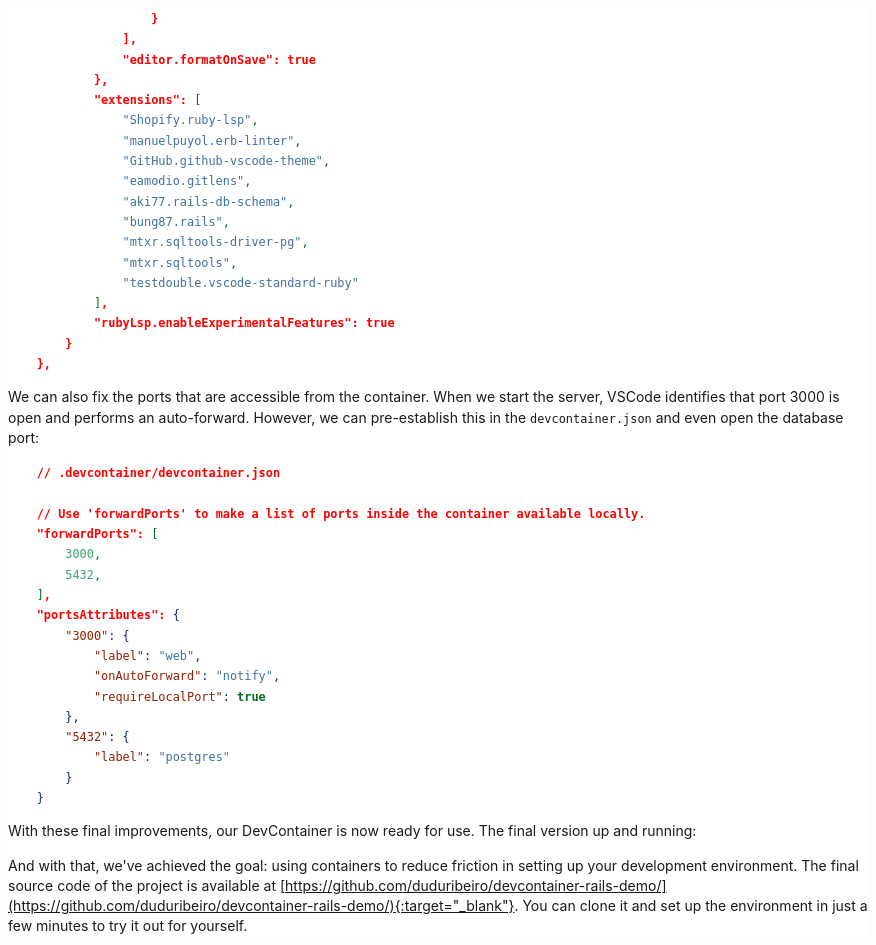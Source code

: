 ```json
                    }
                ],
                "editor.formatOnSave": true
            },
            "extensions": [
                "Shopify.ruby-lsp",
                "manuelpuyol.erb-linter",
                "GitHub.github-vscode-theme",
                "eamodio.gitlens",
                "aki77.rails-db-schema",
                "bung87.rails",
                "mtxr.sqltools-driver-pg",
                "mtxr.sqltools",
                "testdouble.vscode-standard-ruby"
            ],
            "rubyLsp.enableExperimentalFeatures": true
        }
    },
```

We can also fix the ports that are accessible from the container. When we start the server, VSCode identifies that port 3000 is open and performs an auto-forward. However, we can pre-establish this in the `devcontainer.json` and even open the database port:

```json
    // .devcontainer/devcontainer.json

    // Use 'forwardPorts' to make a list of ports inside the container available locally.
    "forwardPorts": [
        3000,
        5432,
    ],
    "portsAttributes": {
        "3000": {
            "label": "web",
            "onAutoForward": "notify",
            "requireLocalPort": true
        },
        "5432": {
            "label": "postgres"
        }      
    }
```

With these final improvements, our DevContainer is now ready for use. The final version up and running:

<video width="600" height="400" controls src="/assets/videos/finalversion.webm"></video>

And with that, we've achieved the goal: using containers to reduce friction in setting up your development environment. The final source code of the project is available at [https://github.com/duduribeiro/devcontainer-rails-demo/](https://github.com/duduribeiro/devcontainer-rails-demo/){:target="_blank"}. You can clone it and set up the environment in just a few minutes to try it out for yourself.
